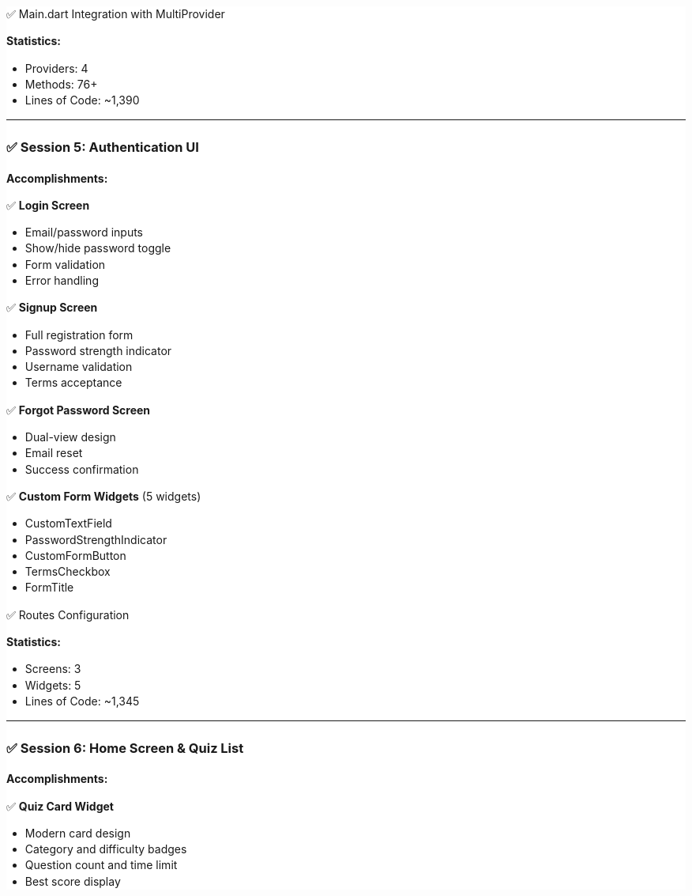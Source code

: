 ✅ Main.dart Integration with MultiProvider

**Statistics:**

- Providers: 4
- Methods: 76+
- Lines of Code: ~1,390

---

### ✅ Session 5: Authentication UI

**Accomplishments:**

✅ **Login Screen**

- Email/password inputs
- Show/hide password toggle
- Form validation
- Error handling

✅ **Signup Screen**

- Full registration form
- Password strength indicator
- Username validation
- Terms acceptance

✅ **Forgot Password Screen**

- Dual-view design
- Email reset
- Success confirmation

✅ **Custom Form Widgets** (5 widgets)

- CustomTextField
- PasswordStrengthIndicator
- CustomFormButton
- TermsCheckbox
- FormTitle

✅ Routes Configuration

**Statistics:**

- Screens: 3
- Widgets: 5
- Lines of Code: ~1,345

---

### ✅ Session 6: Home Screen & Quiz List

**Accomplishments:**

✅ **Quiz Card Widget**

- Modern card design
- Category and difficulty badges
- Question count and time limit
- Best score display
